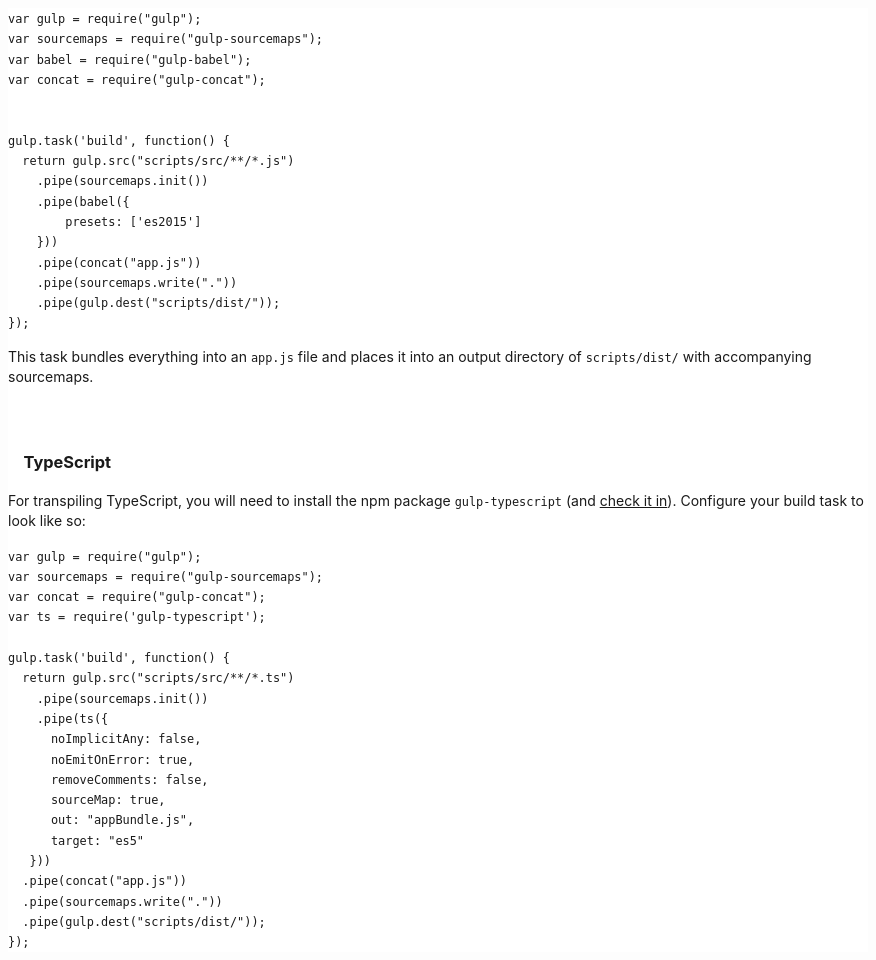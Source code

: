 ```
var gulp = require("gulp");
var sourcemaps = require("gulp-sourcemaps");
var babel = require("gulp-babel");
var concat = require("gulp-concat");


gulp.task('build', function() {
  return gulp.src("scripts/src/**/*.js")
    .pipe(sourcemaps.init())
    .pipe(babel({
        presets: ['es2015']
    }))
    .pipe(concat("app.js"))
    .pipe(sourcemaps.write("."))
    .pipe(gulp.dest("scripts/dist/"));
});  
```

This task bundles everything into an `app.js` file and places it into an output directory of `scripts/dist/` with accompanying sourcemaps.
<br/>
<br/>
<br/>
<a name="typescript"></a>
### &nbsp;&nbsp;&nbsp;&nbsp;TypeScript
For transpiling TypeScript, you will need to install the npm package `gulp-typescript` (and [check it in](#node-modules)). Configure your build task to look like so:

```
var gulp = require("gulp");
var sourcemaps = require("gulp-sourcemaps");
var concat = require("gulp-concat");
var ts = require('gulp-typescript');

gulp.task('build', function() {
  return gulp.src("scripts/src/**/*.ts")
    .pipe(sourcemaps.init())
    .pipe(ts({
      noImplicitAny: false,
      noEmitOnError: true,
      removeComments: false,
      sourceMap: true,
      out: "appBundle.js",
      target: "es5"
   }))
  .pipe(concat("app.js"))
  .pipe(sourcemaps.write("."))
  .pipe(gulp.dest("scripts/dist/"));
});  
```
